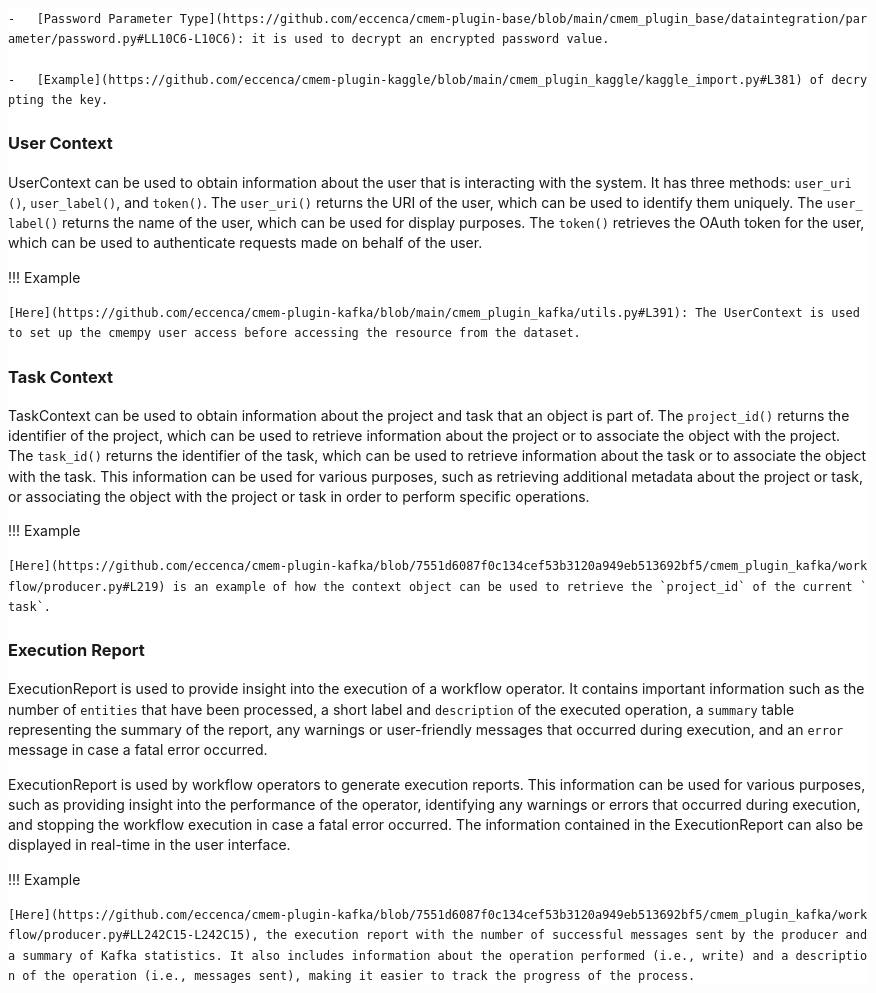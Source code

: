     -   [Password Parameter Type](https://github.com/eccenca/cmem-plugin-base/blob/main/cmem_plugin_base/dataintegration/parameter/password.py#LL10C6-L10C6): it is used to decrypt an encrypted password value.

    -   [Example](https://github.com/eccenca/cmem-plugin-kaggle/blob/main/cmem_plugin_kaggle/kaggle_import.py#L381) of decrypting the key.

### User Context

UserContext can be used to obtain information about the user that is interacting with the system. It has three methods: `user_uri()`, `user_label()`, and `token()`. The `user_uri()` returns the URI of the user, which can be used to identify them uniquely. The `user_label()` returns the name of the user, which can be used for display purposes. The `token()` retrieves the OAuth token for the user, which can be used to authenticate requests made on behalf of the user.

!!! Example

    [Here](https://github.com/eccenca/cmem-plugin-kafka/blob/main/cmem_plugin_kafka/utils.py#L391): The UserContext is used to set up the cmempy user access before accessing the resource from the dataset.

### Task Context

TaskContext can be used to obtain information about the project and task that an object is part of. The `project_id()` returns the identifier of the project, which can be used to retrieve information about the project or to associate the object with the project. The `task_id()` returns the identifier of the task, which can be used to retrieve information about the task or to associate the object with the task. This information can be used for various purposes, such as retrieving additional metadata about the project or task, or associating the object with the project or task in order to perform specific operations.

!!! Example

    [Here](https://github.com/eccenca/cmem-plugin-kafka/blob/7551d6087f0c134cef53b3120a949eb513692bf5/cmem_plugin_kafka/workflow/producer.py#L219) is an example of how the context object can be used to retrieve the `project_id` of the current `task`.

### Execution Report

ExecutionReport is used to provide insight into the execution of a workflow operator. It contains important information such as the number of `entities` that have been processed, a short label and `description` of the executed operation, a `summary` table representing the summary of the report, any warnings or user-friendly messages that occurred during execution, and an `error` message in case a fatal error occurred.

ExecutionReport is used by workflow operators to generate execution reports. This information can be used for various purposes, such as providing insight into the performance of the operator, identifying any warnings or errors that occurred during execution, and stopping the workflow execution in case a fatal error occurred. The information contained in the ExecutionReport can also be displayed in real-time in the user interface.

!!! Example

    [Here](https://github.com/eccenca/cmem-plugin-kafka/blob/7551d6087f0c134cef53b3120a949eb513692bf5/cmem_plugin_kafka/workflow/producer.py#LL242C15-L242C15), the execution report with the number of successful messages sent by the producer and a summary of Kafka statistics. It also includes information about the operation performed (i.e., write) and a description of the operation (i.e., messages sent), making it easier to track the progress of the process.
